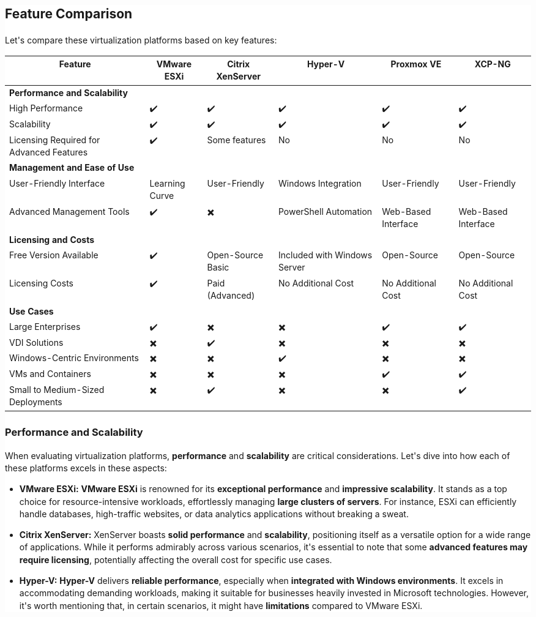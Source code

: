 ## Feature Comparison

Let's compare these virtualization platforms based on key features:

| Feature                            | VMware ESXi       | Citrix XenServer  | Hyper-V           | Proxmox VE        | XCP-NG            |
|------------------------------------|-------------------|-------------------|-------------------|-------------------|-------------------|
| **Performance and Scalability**    |                   |                   |                   |                   |                   |
| High Performance                   | ✔️                 | ✔️                 | ✔️                 | ✔️                 | ✔️                 |
| Scalability                        | ✔️                 | ✔️                 | ✔️                 | ✔️                 | ✔️                 |
| Licensing Required for Advanced Features | ✔️            | Some features    | No                | No                | No                |
| **Management and Ease of Use**     |                   |                   |                   |                   |                   |
| User-Friendly Interface             | Learning Curve    | User-Friendly     | Windows Integration | User-Friendly     | User-Friendly     |
| Advanced Management Tools           | ✔️                 | ✖️                 | PowerShell Automation | Web-Based Interface | Web-Based Interface |
| **Licensing and Costs**            |                   |                   |                   |                   |                   |
| Free Version Available              | ✔️                 | Open-Source Basic | Included with Windows Server | Open-Source      | Open-Source      |
| Licensing Costs                    | ✔️                 | Paid (Advanced)  | No Additional Cost | No Additional Cost | No Additional Cost |
| **Use Cases**                      |                   |                   |                   |                   |                   |
| Large Enterprises                  | ✔️                 | ✖️                 | ✖️                 | ✔️                 | ✔️                 |
| VDI Solutions                      | ✖️                 | ✔️                 | ✖️                 | ✖️                 | ✖️                 |
| Windows-Centric Environments       | ✖️                 | ✖️                 | ✔️                 | ✖️                 | ✖️                 |
| VMs and Containers                 | ✖️                 | ✖️                 | ✖️                 | ✔️                 | ✔️                 |
| Small to Medium-Sized Deployments  | ✖️                 | ✔️                 | ✖️                 | ✖️                 | ✔️                 |


### **Performance and Scalability**

When evaluating virtualization platforms, **performance** and **scalability** are critical considerations. Let's dive into how each of these platforms excels in these aspects:

- **VMware ESXi:** **VMware ESXi** is renowned for its **exceptional performance** and **impressive scalability**. It stands as a top choice for resource-intensive workloads, effortlessly managing **large clusters of servers**. For instance, ESXi can efficiently handle databases, high-traffic websites, or data analytics applications without breaking a sweat.

- **Citrix XenServer:** XenServer boasts **solid performance** and **scalability**, positioning itself as a versatile option for a wide range of applications. While it performs admirably across various scenarios, it's essential to note that some **advanced features may require licensing**, potentially affecting the overall cost for specific use cases.

- **Hyper-V:** **Hyper-V** delivers **reliable performance**, especially when **integrated with Windows environments**. It excels in accommodating demanding workloads, making it suitable for businesses heavily invested in Microsoft technologies. However, it's worth mentioning that, in certain scenarios, it might have **limitations** compared to VMware ESXi.
